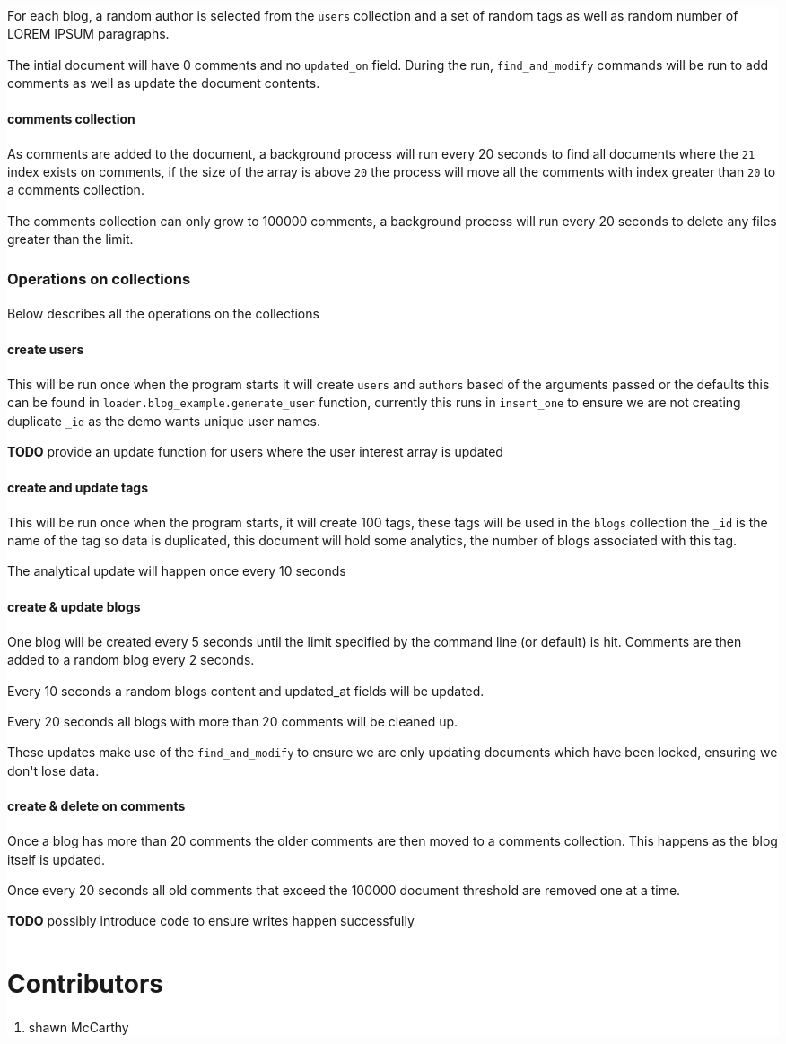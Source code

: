 
For each blog, a random author is selected from the `users` collection and a set of random tags as well as random number
of LOREM IPSUM paragraphs.

The intial document will have 0 comments and no `updated_on` field.  During the run, `find_and_modify` commands will be
run to add comments as well as update the document contents.


#### comments collection
As comments are added to the document, a background process will run every 20 seconds to find all documents where the `21` index exists 
on comments, if the size of the array is above `20` the process will move all the comments with index greater than `20` 
to a comments collection.

The comments collection can only grow to 100000 comments, a background process will run every 20 seconds to delete any 
files greater than the limit.

### Operations on collections
Below describes all the operations on the collections

#### create users
This will be run once when the program starts it will create `users` and `authors` based of the arguments passed or the defaults
this can be found in `loader.blog_example.generate_user` function, currently this runs in `insert_one` to ensure we are not
creating duplicate `_id` as the demo wants unique user names.

**TODO** provide an update function for users where the user interest array is updated

#### create and update tags
This will be run once when the program starts, it will create 100 tags, these tags will be used in the `blogs` collection
the `_id` is the name of the tag so data is duplicated, this document will hold some analytics, the number of blogs associated
with this tag. 

The analytical update will happen once every 10 seconds

#### create & update blogs
One blog will be created every 5 seconds until the limit specified by the command line (or default) is hit.  Comments are 
then added to a random blog every 2 seconds.

Every 10 seconds a random blogs content and updated_at fields will be updated.

Every 20 seconds all blogs with more than 20 comments will be cleaned up.

These updates make use of the `find_and_modify` to ensure we are only updating documents which have been locked, ensuring
we don't lose data.

#### create & delete on comments
Once a blog has more than 20 comments the older comments are then moved to a comments collection.  This happens as the 
blog itself is updated.  

Once every 20 seconds all old comments that exceed the 100000 document threshold are removed one at a time.

**TODO** possibly introduce code to ensure writes happen successfully 

# Contributors
1. shawn McCarthy